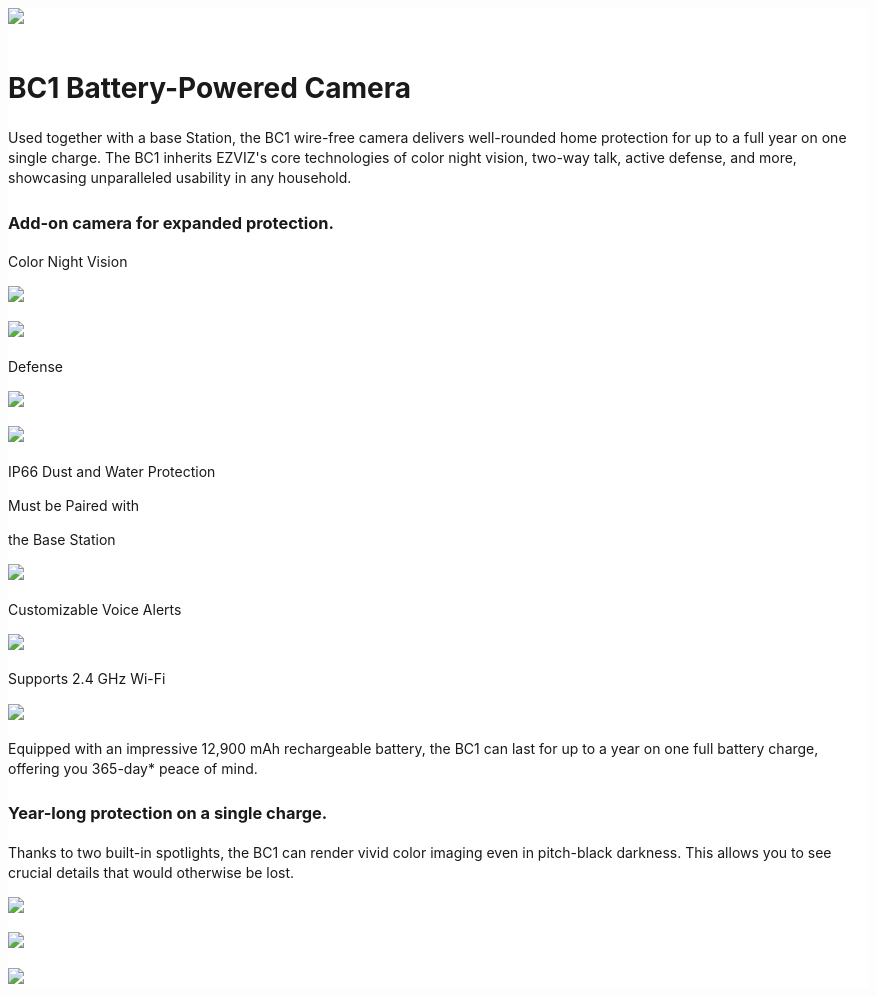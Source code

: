 ![](_page_0_Picture_0.jpeg)

# BC1 Battery-Powered Camera

Used together with a base Station, the BC1 wire-free camera delivers well-rounded home protection for up to a full year on one single charge. The BC1 inherits EZVIZ's core technologies of color night vision, two-way talk, active defense, and more, showcasing unparalleled usability in any household.

### Add-on camera for expanded protection.

Color Night Vision

![](_page_0_Picture_13.jpeg)

![](_page_0_Picture_6.jpeg)

Defense

![](_page_0_Picture_4.jpeg)

![](_page_0_Picture_5.jpeg)

IP66 Dust and Water Protection

Must be Paired with

the Base Station

![](_page_0_Picture_9.jpeg)

Customizable Voice Alerts

![](_page_0_Picture_15.jpeg)

Supports 2.4 GHz Wi-Fi

![](_page_0_Picture_11.jpeg)

Equipped with an impressive 12,900 mAh rechargeable battery, the BC1 can last for up to a year on one full battery charge, offering you 365-day* peace of mind.

### Year-long protection on a single charge.

Thanks to two built-in spotlights, the BC1 can render vivid color imaging even in pitch-black darkness. This allows you to see crucial details that would otherwise be lost.

![](_page_1_Picture_5.jpeg)

![](_page_1_Picture_6.jpeg)

![](_page_1_Picture_7.jpeg)

